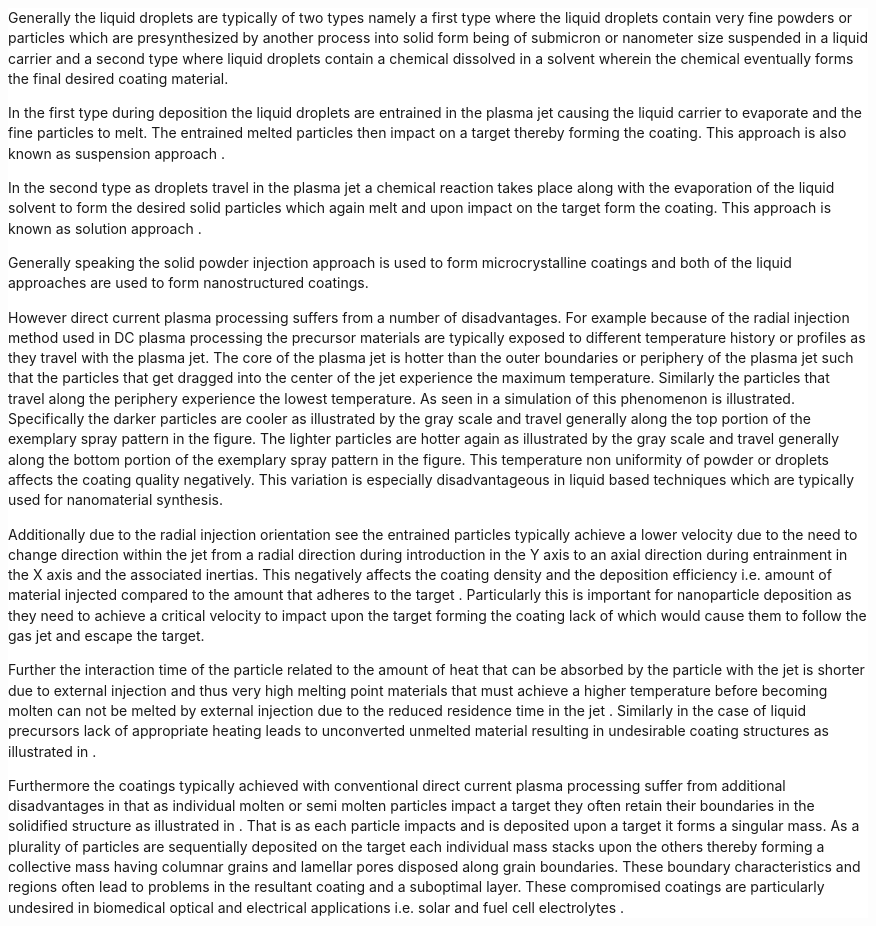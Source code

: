 Generally the liquid droplets are typically of two types namely a first type where the liquid droplets contain very fine powders or particles which are presynthesized by another process into solid form being of submicron or nanometer size suspended in a liquid carrier and a second type where liquid droplets contain a chemical dissolved in a solvent wherein the chemical eventually forms the final desired coating material.

In the first type during deposition the liquid droplets are entrained in the plasma jet causing the liquid carrier to evaporate and the fine particles to melt. The entrained melted particles then impact on a target thereby forming the coating. This approach is also known as suspension approach .

In the second type as droplets travel in the plasma jet a chemical reaction takes place along with the evaporation of the liquid solvent to form the desired solid particles which again melt and upon impact on the target form the coating. This approach is known as solution approach .

Generally speaking the solid powder injection approach is used to form microcrystalline coatings and both of the liquid approaches are used to form nanostructured coatings.

However direct current plasma processing suffers from a number of disadvantages. For example because of the radial injection method used in DC plasma processing the precursor materials are typically exposed to different temperature history or profiles as they travel with the plasma jet. The core of the plasma jet is hotter than the outer boundaries or periphery of the plasma jet such that the particles that get dragged into the center of the jet experience the maximum temperature. Similarly the particles that travel along the periphery experience the lowest temperature. As seen in a simulation of this phenomenon is illustrated. Specifically the darker particles are cooler as illustrated by the gray scale and travel generally along the top portion of the exemplary spray pattern in the figure. The lighter particles are hotter again as illustrated by the gray scale and travel generally along the bottom portion of the exemplary spray pattern in the figure. This temperature non uniformity of powder or droplets affects the coating quality negatively. This variation is especially disadvantageous in liquid based techniques which are typically used for nanomaterial synthesis.

Additionally due to the radial injection orientation see the entrained particles typically achieve a lower velocity due to the need to change direction within the jet from a radial direction during introduction in the Y axis to an axial direction during entrainment in the X axis and the associated inertias. This negatively affects the coating density and the deposition efficiency i.e. amount of material injected compared to the amount that adheres to the target . Particularly this is important for nanoparticle deposition as they need to achieve a critical velocity to impact upon the target forming the coating lack of which would cause them to follow the gas jet and escape the target.

Further the interaction time of the particle related to the amount of heat that can be absorbed by the particle with the jet is shorter due to external injection and thus very high melting point materials that must achieve a higher temperature before becoming molten can not be melted by external injection due to the reduced residence time in the jet . Similarly in the case of liquid precursors lack of appropriate heating leads to unconverted unmelted material resulting in undesirable coating structures as illustrated in .

Furthermore the coatings typically achieved with conventional direct current plasma processing suffer from additional disadvantages in that as individual molten or semi molten particles impact a target they often retain their boundaries in the solidified structure as illustrated in . That is as each particle impacts and is deposited upon a target it forms a singular mass. As a plurality of particles are sequentially deposited on the target each individual mass stacks upon the others thereby forming a collective mass having columnar grains and lamellar pores disposed along grain boundaries. These boundary characteristics and regions often lead to problems in the resultant coating and a suboptimal layer. These compromised coatings are particularly undesired in biomedical optical and electrical applications i.e. solar and fuel cell electrolytes .

